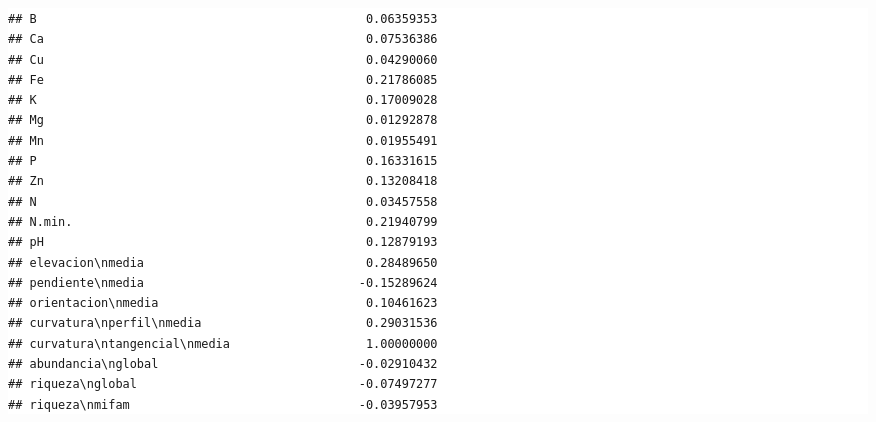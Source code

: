    ## B                                              0.06359353
    ## Ca                                             0.07536386
    ## Cu                                             0.04290060
    ## Fe                                             0.21786085
    ## K                                              0.17009028
    ## Mg                                             0.01292878
    ## Mn                                             0.01955491
    ## P                                              0.16331615
    ## Zn                                             0.13208418
    ## N                                              0.03457558
    ## N.min.                                         0.21940799
    ## pH                                             0.12879193
    ## elevacion\nmedia                               0.28489650
    ## pendiente\nmedia                              -0.15289624
    ## orientacion\nmedia                             0.10461623
    ## curvatura\nperfil\nmedia                       0.29031536
    ## curvatura\ntangencial\nmedia                   1.00000000
    ## abundancia\nglobal                            -0.02910432
    ## riqueza\nglobal                               -0.07497277
    ## riqueza\nmifam                                -0.03957953